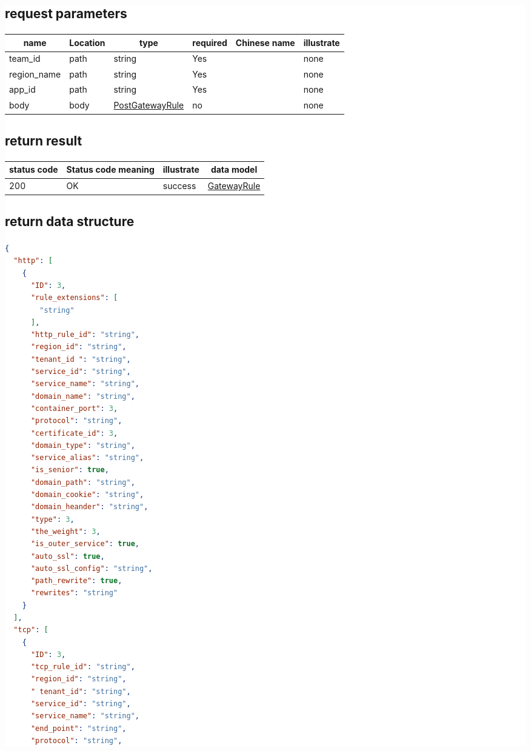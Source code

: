 ## request parameters

| name                             | Location | type                                      | required | Chinese name | illustrate |
| -------------------------------- | -------- | ----------------------------------------- | -------- | ------------ | ---------- |
| team_id     | path     | string                                    | Yes      |              | none       |
| region_name | path     | string                                    | Yes      |              | none       |
| app_id      | path     | string                                    | Yes      |              | none       |
| body                             | body     | [PostGatewayRule](#schemapostgatewayrule) | no       |              | none       |

## return result

| status code | Status code meaning | illustrate | data model                        |
| ----------- | ------------------- | ---------- | --------------------------------- |
| 200         | OK                  | success    | [GatewayRule](#schemagatewayrule) |

## return data structure

```json title="响应示例"
{
  "http": [
    {
      "ID": 3,
      "rule_extensions": [
        "string"
      ],
      "http_rule_id": "string",
      "region_id": "string",
      "tenant_id ": "string",
      "service_id": "string",
      "service_name": "string",
      "domain_name": "string",
      "container_port": 3,
      "protocol": "string",
      "certificate_id": 3,
      "domain_type": "string",
      "service_alias": "string",
      "is_senior": true,
      "domain_path": "string",
      "domain_cookie": "string",
      "domain_heander": "string",
      "type": 3,
      "the_weight": 3,
      "is_outer_service": true,
      "auto_ssl": true,
      "auto_ssl_config": "string",
      "path_rewrite": true,
      "rewrites": "string"
    }
  ],
  "tcp": [
    {
      "ID": 3,
      "tcp_rule_id": "string",
      "region_id": "string",
      " tenant_id": "string",
      "service_id": "string",
      "service_name": "string",
      "end_point": "string",
      "protocol": "string",
```